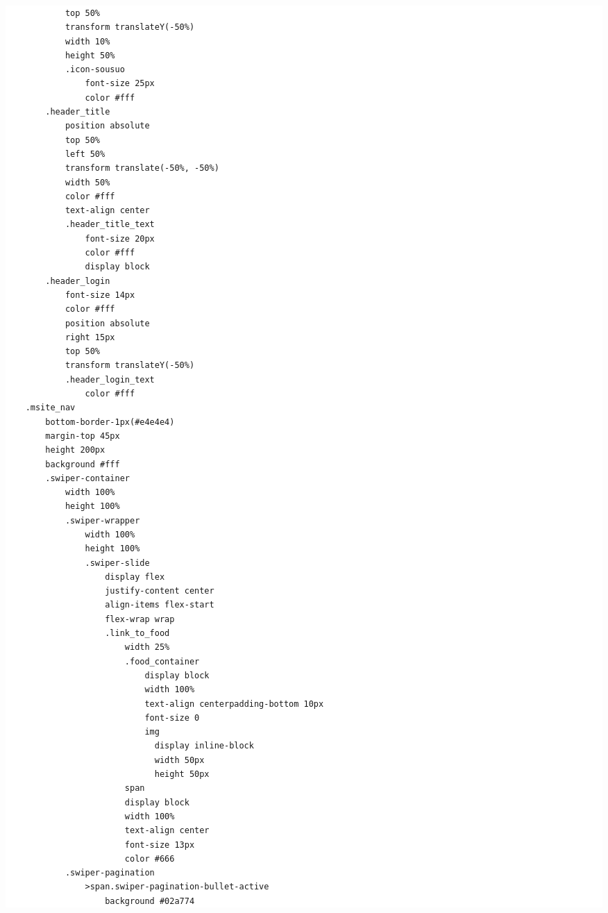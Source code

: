                 top 50%
                transform translateY(-50%)
                width 10%
                height 50%
                .icon-sousuo
                    font-size 25px
                    color #fff
            .header_title
                position absolute
                top 50%
                left 50%
                transform translate(-50%, -50%)
                width 50%
                color #fff
                text-align center
                .header_title_text
                    font-size 20px
                    color #fff
                    display block
            .header_login
                font-size 14px
                color #fff
                position absolute
                right 15px
                top 50%
                transform translateY(-50%)
                .header_login_text
                    color #fff
        .msite_nav
            bottom-border-1px(#e4e4e4)
            margin-top 45px
            height 200px
            background #fff
            .swiper-container
                width 100%
                height 100%
                .swiper-wrapper
                    width 100%
                    height 100%
                    .swiper-slide
                        display flex
                        justify-content center
                        align-items flex-start
                        flex-wrap wrap
                        .link_to_food
                            width 25%
                            .food_container
                                display block
                                width 100%
                                text-align centerpadding-bottom 10px
                                font-size 0
                                img
                                  display inline-block
                                  width 50px
                                  height 50px
                            span
                            display block
                            width 100%
                            text-align center
                            font-size 13px
                            color #666
                .swiper-pagination
                    >span.swiper-pagination-bullet-active
                        background #02a774